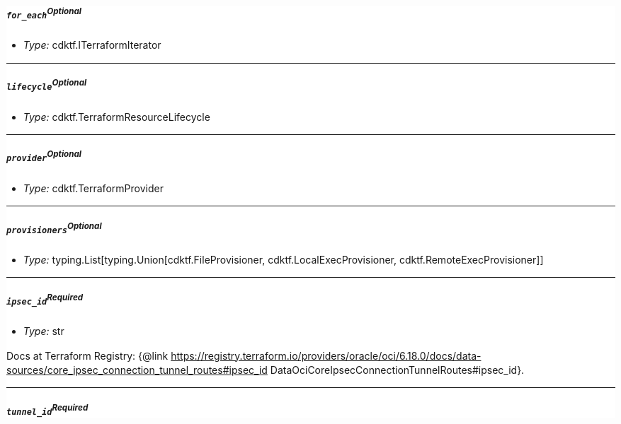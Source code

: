 
##### `for_each`<sup>Optional</sup> <a name="for_each" id="rhizo-co-terraform-provider-oci.dataOciCoreIpsecConnectionTunnelRoutes.DataOciCoreIpsecConnectionTunnelRoutes.Initializer.parameter.forEach"></a>

- *Type:* cdktf.ITerraformIterator

---

##### `lifecycle`<sup>Optional</sup> <a name="lifecycle" id="rhizo-co-terraform-provider-oci.dataOciCoreIpsecConnectionTunnelRoutes.DataOciCoreIpsecConnectionTunnelRoutes.Initializer.parameter.lifecycle"></a>

- *Type:* cdktf.TerraformResourceLifecycle

---

##### `provider`<sup>Optional</sup> <a name="provider" id="rhizo-co-terraform-provider-oci.dataOciCoreIpsecConnectionTunnelRoutes.DataOciCoreIpsecConnectionTunnelRoutes.Initializer.parameter.provider"></a>

- *Type:* cdktf.TerraformProvider

---

##### `provisioners`<sup>Optional</sup> <a name="provisioners" id="rhizo-co-terraform-provider-oci.dataOciCoreIpsecConnectionTunnelRoutes.DataOciCoreIpsecConnectionTunnelRoutes.Initializer.parameter.provisioners"></a>

- *Type:* typing.List[typing.Union[cdktf.FileProvisioner, cdktf.LocalExecProvisioner, cdktf.RemoteExecProvisioner]]

---

##### `ipsec_id`<sup>Required</sup> <a name="ipsec_id" id="rhizo-co-terraform-provider-oci.dataOciCoreIpsecConnectionTunnelRoutes.DataOciCoreIpsecConnectionTunnelRoutes.Initializer.parameter.ipsecId"></a>

- *Type:* str

Docs at Terraform Registry: {@link https://registry.terraform.io/providers/oracle/oci/6.18.0/docs/data-sources/core_ipsec_connection_tunnel_routes#ipsec_id DataOciCoreIpsecConnectionTunnelRoutes#ipsec_id}.

---

##### `tunnel_id`<sup>Required</sup> <a name="tunnel_id" id="rhizo-co-terraform-provider-oci.dataOciCoreIpsecConnectionTunnelRoutes.DataOciCoreIpsecConnectionTunnelRoutes.Initializer.parameter.tunnelId"></a>
